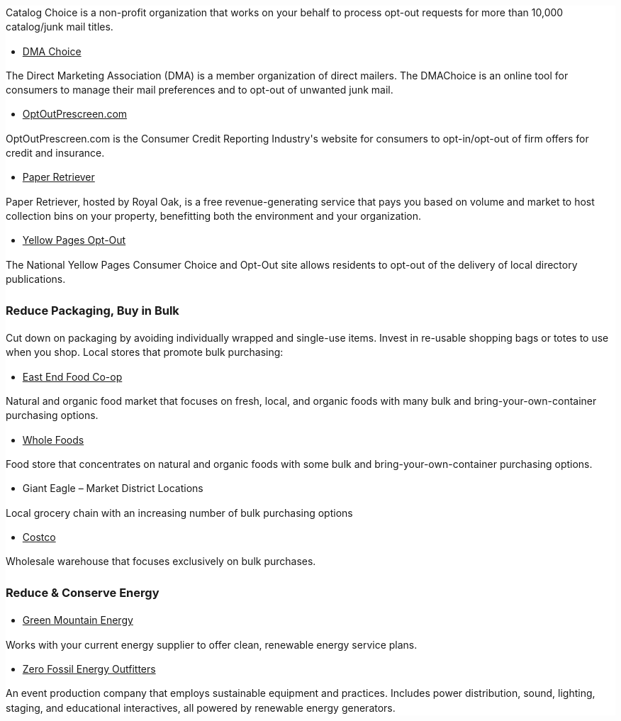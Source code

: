 
Catalog Choice is a non-profit organization that works on your behalf to process opt-out requests for more than 10,000 catalog/junk mail titles.
- [DMA Choice](https://www.dmachoice.org/)


The Direct Marketing Association (DMA) is a member organization of direct mailers. The DMAChoice is an online tool for consumers to manage their mail preferences and to opt-out of unwanted junk mail.
- [OptOutPrescreen.com](https://www.optoutprescreen.com/?rf=t)


OptOutPrescreen.com is the Consumer Credit Reporting Industry's website for consumers to opt-in/opt-out of firm offers for credit and insurance.
- [Paper Retriever](https://royaloakrecycling.com/paper-retriever-program/)


Paper Retriever, hosted by Royal Oak, is a free revenue-generating service that pays you based on volume and market to host collection bins on your property, benefitting both the environment and your organization.
- [Yellow Pages Opt-Out](https://www.yellowpagesoptout.com/)


The National Yellow Pages Consumer Choice and Opt-Out site allows residents to opt-out of the delivery of local directory publications.

### Reduce Packaging, Buy in Bulk

Cut down on packaging by avoiding individually wrapped and single-use items. Invest in re-usable shopping bags or totes to use when you shop. Local stores that promote bulk purchasing:

- [East End Food Co-op](https://www.eastendfood.coop/)


Natural and organic food market that focuses on fresh, local, and organic foods with many bulk and bring-your-own-container purchasing options.
- [Whole Foods](https://www.wholefoodsmarket.com/stores/pittsburgh)


Food store that concentrates on natural and organic foods with some bulk and bring-your-own-container purchasing options.
- Giant Eagle – Market District Locations


Local grocery chain with an increasing number of bulk purchasing options
- [Costco](https://www.costco.com/)


Wholesale warehouse that focuses exclusively on bulk purchases.

### Reduce & Conserve Energy

- [Green Mountain Energy](https://www.greenmountainenergy.com/)


Works with your current energy supplier to offer clean, renewable energy service plans.
- [Zero Fossil Energy Outfitters](https://www.zerofossil.com/)


An event production company that employs sustainable equipment and practices. Includes power distribution, sound, lighting, staging, and educational interactives, all powered by renewable energy generators.
